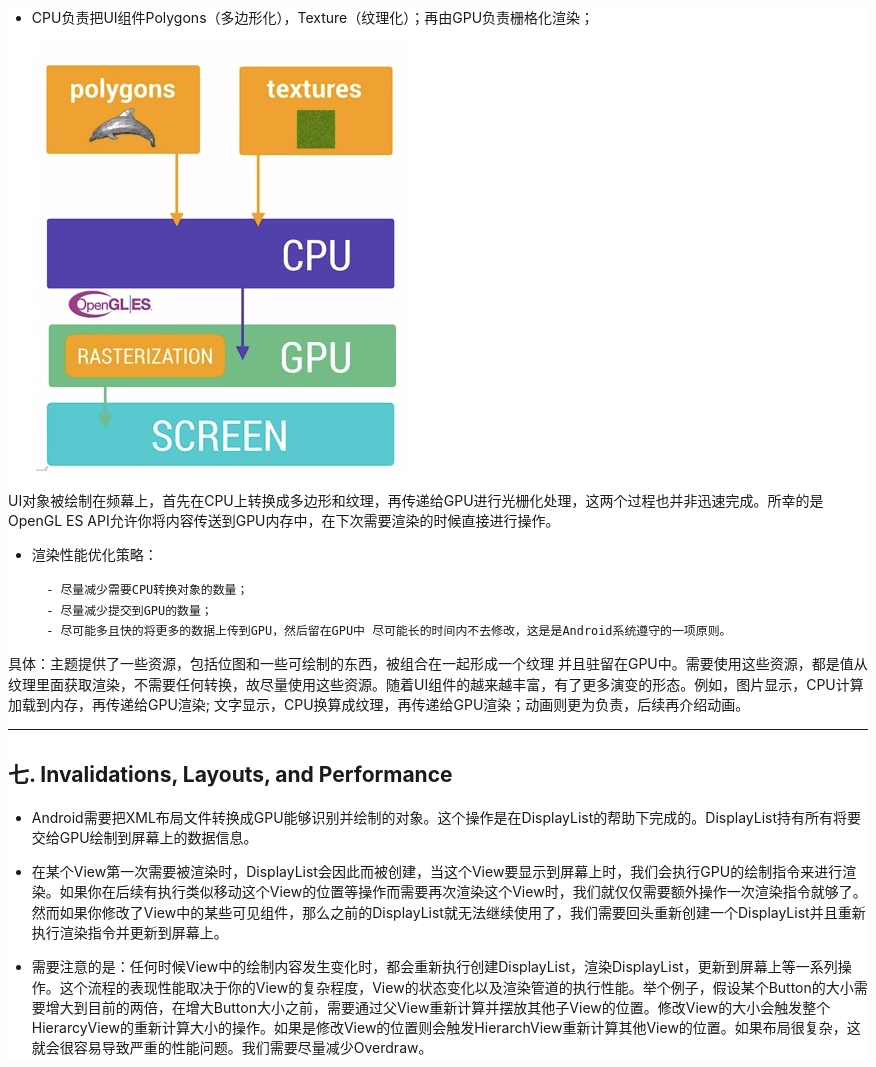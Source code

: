 
* CPU负责把UI组件Polygons（多边形化），Texture（纹理化）；再由GPU负责栅格化渲染；

    ![ui_gpu_2](/images/android-studio-performance-1/ui_gpu_2.jpg)

UI对象被绘制在频幕上，首先在CPU上转换成多边形和纹理，再传递给GPU进行光栅化处理，这两个过程也并非迅速完成。所幸的是OpenGL ES API允许你将内容传送到GPU内存中，在下次需要渲染的时候直接进行操作。

* 渲染性能优化策略：

        - 尽量减少需要CPU转换对象的数量；
        - 尽量减少提交到GPU的数量；
        - 尽可能多且快的将更多的数据上传到GPU，然后留在GPU中 尽可能长的时间内不去修改，这是是Android系统遵守的一项原则。

具体：主题提供了一些资源，包括位图和一些可绘制的东西，被组合在一起形成一个纹理 并且驻留在GPU中。需要使用这些资源，都是值从纹理里面获取渲染，不需要任何转换，故尽量使用这些资源。随着UI组件的越来越丰富，有了更多演变的形态。例如，图片显示，CPU计算加载到内存，再传递给GPU渲染; 文字显示，CPU换算成纹理，再传递给GPU渲染；动画则更为负责，后续再介绍动画。

---

## 七. Invalidations, Layouts, and Performance

* Android需要把XML布局文件转换成GPU能够识别并绘制的对象。这个操作是在DisplayList的帮助下完成的。DisplayList持有所有将要交给GPU绘制到屏幕上的数据信息。

* 在某个View第一次需要被渲染时，DisplayList会因此而被创建，当这个View要显示到屏幕上时，我们会执行GPU的绘制指令来进行渲染。如果你在后续有执行类似移动这个View的位置等操作而需要再次渲染这个View时，我们就仅仅需要额外操作一次渲染指令就够了。然而如果你修改了View中的某些可见组件，那么之前的DisplayList就无法继续使用了，我们需要回头重新创建一个DisplayList并且重新执行渲染指令并更新到屏幕上。

* 需要注意的是：任何时候View中的绘制内容发生变化时，都会重新执行创建DisplayList，渲染DisplayList，更新到屏幕上等一系列操作。这个流程的表现性能取决于你的View的复杂程度，View的状态变化以及渲染管道的执行性能。举个例子，假设某个Button的大小需要增大到目前的两倍，在增大Button大小之前，需要通过父View重新计算并摆放其他子View的位置。修改View的大小会触发整个HierarcyView的重新计算大小的操作。如果是修改View的位置则会触发HierarchView重新计算其他View的位置。如果布局很复杂，这就会很容易导致严重的性能问题。我们需要尽量减少Overdraw。
